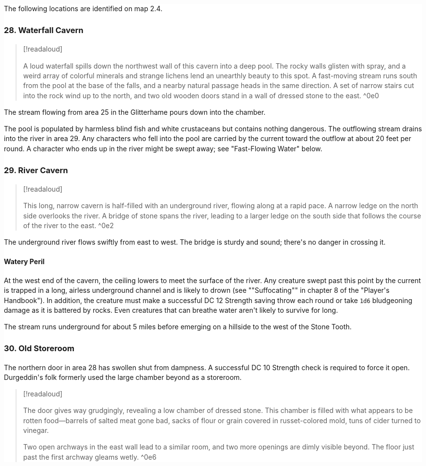 The following locations are identified on map 2.4.

### 28. Waterfall Cavern

> [!readaloud] 
> 
> A loud waterfall spills down the northwest wall of this cavern into a deep pool. The rocky walls glisten with spray, and a weird array of colorful minerals and strange lichens lend an unearthly beauty to this spot. A fast-moving stream runs south from the pool at the base of the falls, and a nearby natural passage heads in the same direction. A set of narrow stairs cut into the rock wind up to the north, and two old wooden doors stand in a wall of dressed stone to the east.
^0e0

The stream flowing from area 25 in the Glitterhame pours down into the chamber.

The pool is populated by harmless blind fish and white crustaceans but contains nothing dangerous. The outflowing stream drains into the river in area 29. Any characters who fell into the pool are carried by the current toward the outflow at about 20 feet per round. A character who ends up in the river might be swept away; see "Fast-Flowing Water" below.

### 29. River Cavern

> [!readaloud] 
> 
> This long, narrow cavern is half-filled with an underground river, flowing along at a rapid pace. A narrow ledge on the north side overlooks the river. A bridge of stone spans the river, leading to a larger ledge on the south side that follows the course of the river to the east.
^0e2

The underground river flows swiftly from east to west. The bridge is sturdy and sound; there's no danger in crossing it.

#### Watery Peril

At the west end of the cavern, the ceiling lowers to meet the surface of the river. Any creature swept past this point by the current is trapped in a long, airless underground channel and is likely to drown (see ""Suffocating"" in chapter 8 of the "Player's Handbook"). In addition, the creature must make a successful DC 12 Strength saving throw each round or take `1d6` bludgeoning damage as it is battered by rocks. Even creatures that can breathe water aren't likely to survive for long.

The stream runs underground for about 5 miles before emerging on a hillside to the west of the Stone Tooth.

### 30. Old Storeroom

The northern door in area 28 has swollen shut from dampness. A successful DC 10 Strength check is required to force it open. Durgeddin's folk formerly used the large chamber beyond as a storeroom.

> [!readaloud] 
> 
> The door gives way grudgingly, revealing a low chamber of dressed stone. This chamber is filled with what appears to be rotten food—barrels of salted meat gone bad, sacks of flour or grain covered in russet-colored mold, tuns of cider turned to vinegar.
> 
> Two open archways in the east wall lead to a similar room, and two more openings are dimly visible beyond. The floor just past the first archway gleams wetly.
^0e6
